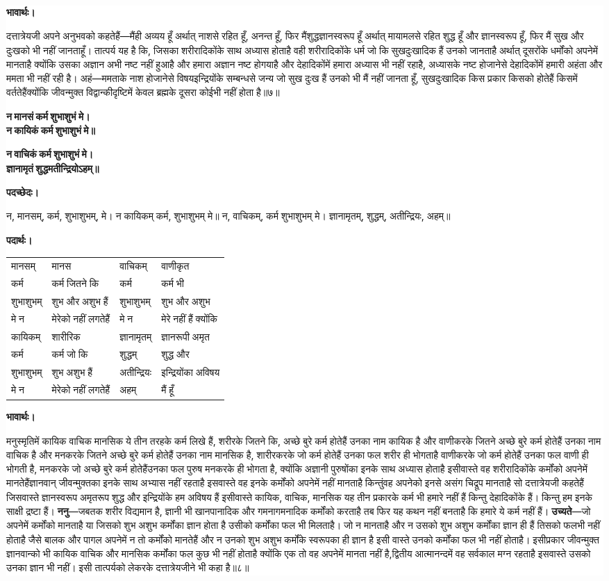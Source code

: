 **भावार्थः।**

 दत्तात्रेयजी अपने अनुभवको कहतेहैं—मैंही अव्यय हूँ अर्थात् नाशसे रहित हूँ, अनन्त हूँ, फिर मैंशुद्धज्ञानस्वरूप हूँ अर्थात् मायामलसे रहित शुद्ध हूँ और ज्ञानस्वरूप हूँ, फिर मैं सुख और दुःखको भी नहीं जानताहूँ। तात्पर्य यह है कि, जिसका शरीरादिकोंके साथ अध्यास होताहै वही शरीरादिकोंके धर्म जो कि सुखदुःखादिक हैं उनको जानताहै अर्थात् दूसरोंके धर्मोंको अपनेमें मानताहै क्योंकि उसका अज्ञान अभी नष्ट नहीं हुआहै और हमारा अज्ञान नष्ट होगयाहै और देहादिकोंमें हमारा अध्यास भी नहीं रहाहै, अध्यासके नष्ट होजानेसे देहादिकोंमें हमारी अहंता और ममता भी नहीं रही है। अहं—ममताके नाश होजानेसे विषयइन्द्रियोंके सम्बन्धसे जन्य जो सुख दुःख हैं उनको भी मैं नहीं जानता हूँ, सुखदुःखादिक किस प्रकार किसको होतेहैं किसमें वर्ततेहैंक्योंकि जीवन्मुक्त विद्वान्कीदृष्टिमें केवल ब्रह्मके दूसरा कोईभी नहीं होता है॥७॥

**न मानसं कर्म शुभाशुभं मे।  
न कायिकं कर्म शुभाशुभं मे॥**

**न वाचिकं कर्म शुभाशुभं मे।  
ज्ञानामृतं शुद्धमतीन्द्रियोऽहम्॥**

**पदच्छेदः।**

न, मानसम्, कर्म, शुभाशुभम्, मे। न कायिकम् कर्म, शुभाशुभम् मे॥ न, वाचिकम्, कर्म शुभाशुभम् मे। ज्ञानामृतम्, शुद्धम्, अतीन्द्रियः, अहम्॥

**पदार्थः।**

|           |                     |             |                       |
|-----------|---------------------|-------------|-----------------------|
| मानसम्    | मानस               | वाचिकम्     | वाणीकृत               |
| कर्म      | कर्म जितने कि       | कर्म        | कर्म भी               |
| शुभाशुभम् | शुभ और अशुभ हैं     | शुभाशुभम्   | शुभ और अशुभ           |
| मे न      | मेरेको नहीं लगतेहैं | मे न        | मेरे नहीं हैं क्योंकि |
| कायिकम्   | शारीरिक             | ज्ञानामृतम् | ज्ञानरूपी अमृत        |
| कर्म      | कर्म जो कि          | शुद्धम्     | शुद्ध और              |
| शुभाशुभम् | शुभ अशुभ हैं        | अतीन्द्रियः | इन्द्रियोंका अविषय    |
| मे न      | मेरेको नहीं लगतेहैं | अहम्        | मैं हूँ               |

**भावार्थः।**

 मनुस्मृतिमें कायिक वाचिक मानसिक ये तीन तरहके कर्म लिखे हैं, शरीरके जितने कि, अच्छे बुरे कर्म होतेहैं उनका नाम कायिक है और वाणीकरके जितने अच्छे बुरे कर्म होतेहैं उनका नाम वाचिक है और मनकरके जितने अच्छे बुरे कर्म होतेहैं उनका नाम मानसिक है, शारीरकरके जो कर्म होतेहैं उनका फल शरीर ही भोगताहै वाणीकरके जो कर्म होतेहैं उनका फल वाणी ही भोगती है, मनकरके जो अच्छे बुरे कर्म होतेहैंउनका फल पुरुष मनकरके ही भोगता है, क्योंकि अज्ञानी पुरुषोंका इनके साथ अध्यास होताहै इसीवास्ते वह शरीरादिकोंके कर्मोंको अपनेमें मानतेहैंज्ञानवान् जीवन्मुक्तका इनके साथ अभ्यास नहीं
रहताहै इसवास्ते वह इनके कर्मोंको अपनेमें नहीं मानताहै किन्तुंवह अपनेको इनसे असंग चिद्रूप मानताहै सो दत्तात्रेयजी कहतेहैं जिसवास्ते ज्ञानस्वरूप अमृतरूप शुद्ध और इन्द्रियोंके हम अविषय हैं इसीवास्ते कायिक, वाचिक, मानसिक यह तीन प्रकारके कर्म भी हमारे नहीं हैं किन्तु देहादिकोंके हैं। किन्तु हम इनके साक्षी द्रष्टा हैं। **ननु**—जबतक शरीर विद्यमान है, ज्ञानी भी खानपानादिक और गमनागमनादिक कर्मोंको करताहै तब फिर यह कथन नहीं बनताहै कि हमारे ये कर्म नहीं हैं। **उच्यते**—जो अपनेमें कर्मोंको मानताहै या जिसको शुभ अशुभ कर्मोंका ज्ञान होता है उसीको कर्मोंका फल भी मिलताहै। जो न मानताहै और न उसको शुभ अशुभ कर्मोंका ज्ञान ही हैं तिसको फलभी नहीं होताहै जैसे बालक और पागल अपनेमें न तो कर्मोंको मानतेहैं और न उनको शुभ अशुभ कर्मोंके स्वरूपका ही ज्ञान है इसी वास्ते उनको कर्मोंका फल भी नहीं होताहै। इसीप्रकार जीवन्मुक्त ज्ञानवान्को भी कायिक वाचिक और मानसिक कर्मोंका फल कुछ भी नहीं होताहै क्योंकि एक तो वह अपनेमें मानता नहीं है,द्वितीय आत्मानन्दमें वह सर्वकाल मग्न रहताहै इसवास्ते उसको उनका ज्ञान भी नहीं। इसी तात्पर्यको लेकरके दत्तात्रेयजीने भी कहा है॥८॥
